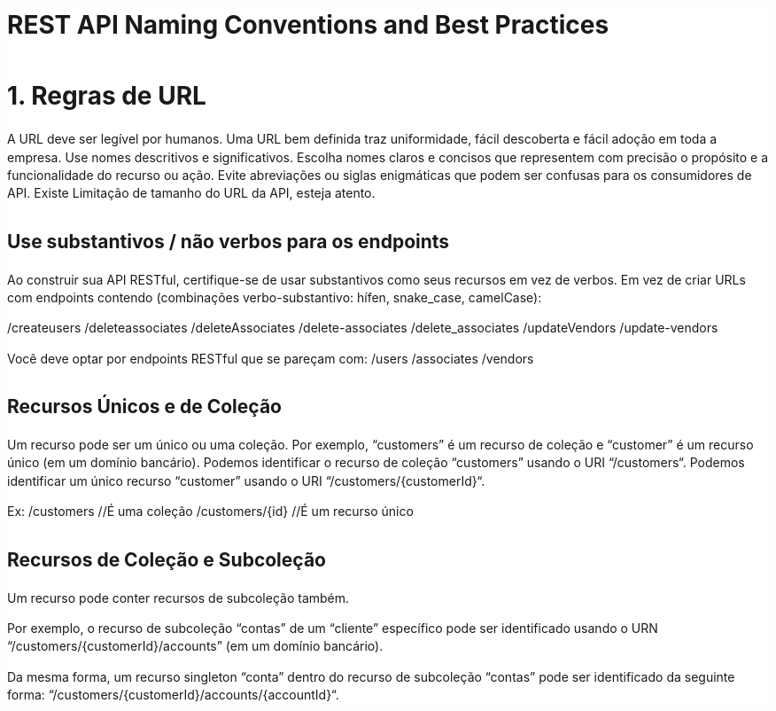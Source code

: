 # REST API Naming Conventions and Best Practices

# 1. Regras de URL 
A URL deve ser legível por humanos. Uma URL bem definida traz uniformidade, fácil descoberta e fácil adoção em toda a empresa.
Use nomes descritivos e significativos.
Escolha nomes claros e concisos que representem com precisão o propósito e a funcionalidade do recurso ou ação.
Evite abreviações ou siglas enigmáticas que podem ser confusas para os consumidores de API.
Existe Limitação de tamanho do URL da API, esteja atento.

## Use substantivos / não verbos para os endpoints

Ao construir sua API RESTful, certifique-se de usar substantivos como seus recursos em vez de verbos. Em vez de criar URLs com endpoints contendo (combinações verbo-substantivo: hífen, snake_case, camelCase):

/createusers
/deleteassociates
/deleteAssociates
/delete-associates
/delete_associates
/updateVendors
/update-vendors

Você deve optar por endpoints RESTful que se pareçam com:
/users
/associates
/vendors

## Recursos Únicos e de Coleção

Um recurso pode ser um único ou uma coleção.
Por exemplo, “customers” é um recurso de coleção e “customer” é um recurso único (em um domínio bancário).
Podemos identificar o recurso de coleção “customers” usando o URI “/customers“. 
Podemos identificar um único recurso “customer” usando o URI “/customers/{customerId}“.

Ex: 
/customers			//É uma coleção
/customers/{id}		//É um recurso único

## Recursos de Coleção e Subcoleção
Um recurso pode conter recursos de subcoleção também.

Por exemplo, o recurso de subcoleção “contas” de um “cliente” específico pode ser identificado usando o URN “/customers/{customerId}/accounts” (em um domínio bancário).

Da mesma forma, um recurso singleton “conta” dentro do recurso de subcoleção “contas” pode ser identificado da seguinte forma: “/customers/{customerId}/accounts/{accountId}“.
